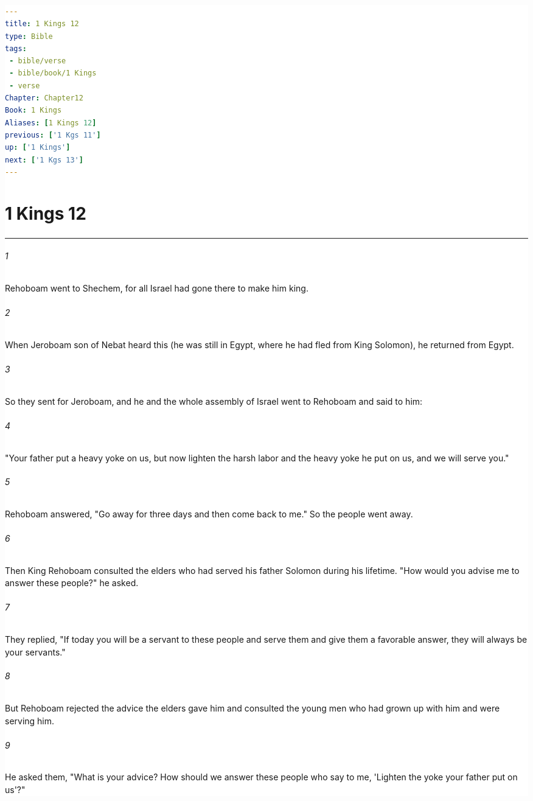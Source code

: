 ```yaml
---
title: 1 Kings 12
type: Bible
tags:
 - bible/verse
 - bible/book/1 Kings
 - verse
Chapter: Chapter12
Book: 1 Kings
Aliases: [1 Kings 12]
previous: ['1 Kgs 11']
up: ['1 Kings']
next: ['1 Kgs 13']
---
```

# 1 Kings 12

***


###### 1 
Rehoboam went to Shechem, for all Israel had gone there to make him king. 

###### 2 
When Jeroboam son of Nebat heard this (he was still in Egypt, where he had fled from King Solomon), he returned from Egypt. 

###### 3 
So they sent for Jeroboam, and he and the whole assembly of Israel went to Rehoboam and said to him: 

###### 4 
"Your father put a heavy yoke on us, but now lighten the harsh labor and the heavy yoke he put on us, and we will serve you." 

###### 5 
Rehoboam answered, "Go away for three days and then come back to me." So the people went away. 

###### 6 
Then King Rehoboam consulted the elders who had served his father Solomon during his lifetime. "How would you advise me to answer these people?" he asked. 

###### 7 
They replied, "If today you will be a servant to these people and serve them and give them a favorable answer, they will always be your servants." 

###### 8 
But Rehoboam rejected the advice the elders gave him and consulted the young men who had grown up with him and were serving him. 

###### 9 
He asked them, "What is your advice? How should we answer these people who say to me, 'Lighten the yoke your father put on us'?" 
